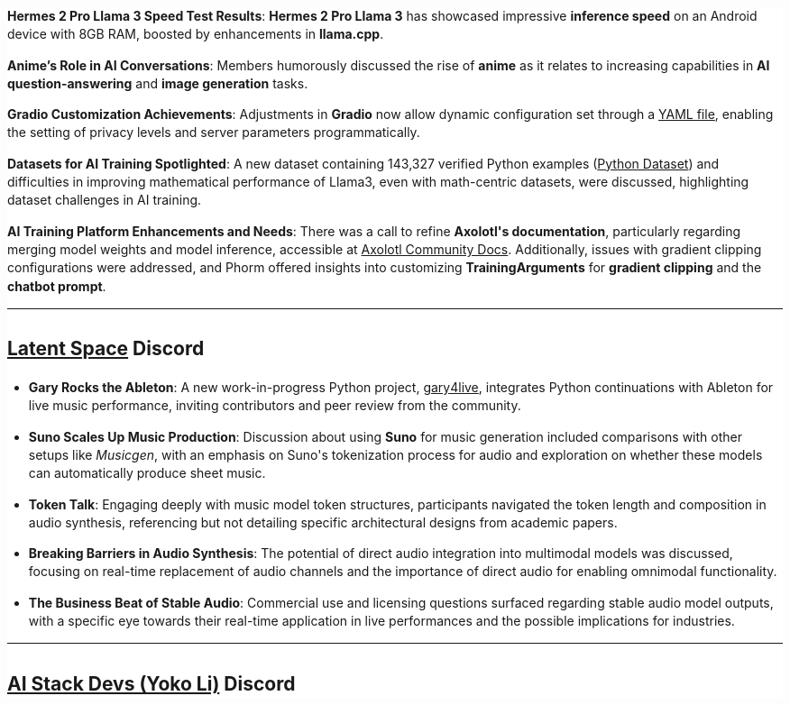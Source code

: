 **Hermes 2 Pro Llama 3 Speed Test Results**: **Hermes 2 Pro Llama 3** has showcased impressive **inference speed** on an Android device with 8GB RAM, boosted by enhancements in **llama.cpp**.

**Anime’s Role in AI Conversations**: Members humorously discussed the rise of **anime** as it relates to increasing capabilities in **AI question-answering** and **image generation** tasks.

**Gradio Customization Achievements**: Adjustments in **Gradio** now allow dynamic configuration set through a [YAML file](https://github.com/OpenAccess-AI-Collective/axolotl/pull/1591), enabling the setting of privacy levels and server parameters programmatically.

**Datasets for AI Training Spotlighted**: A new dataset containing 143,327 verified Python examples ([Python Dataset](https://huggingface.co/datasets/Vezora/Tested-143k-Python-Alpaca)) and difficulties in improving mathematical performance of Llama3, even with math-centric datasets, were discussed, highlighting dataset challenges in AI training.

**AI Training Platform Enhancements and Needs**: There was a call to refine **Axolotl's documentation**, particularly regarding merging model weights and model inference, accessible at [Axolotl Community Docs](https://axolotl.continuumlabs.pro/). Additionally, issues with gradient clipping configurations were addressed, and Phorm offered insights into customizing **TrainingArguments** for **gradient clipping** and the **chatbot prompt**.



---



## [Latent Space](https://discord.com/channels/822583790773862470) Discord

- **Gary Rocks the Ableton**: A new work-in-progress Python project, [gary4live](https://github.com/betweentwomidnights/gary4live), integrates Python continuations with Ableton for live music performance, inviting contributors and peer review from the community.

- **Suno Scales Up Music Production**: Discussion about using **Suno** for music generation included comparisons with other setups like *Musicgen*, with an emphasis on Suno's tokenization process for audio and exploration on whether these models can automatically produce sheet music.

- **Token Talk**: Engaging deeply with music model token structures, participants navigated the token length and composition in audio synthesis, referencing but not detailing specific architectural designs from academic papers.

- **Breaking Barriers in Audio Synthesis**: The potential of direct audio integration into multimodal models was discussed, focusing on real-time replacement of audio channels and the importance of direct audio for enabling omnimodal functionality.

- **The Business Beat of Stable Audio**: Commercial use and licensing questions surfaced regarding stable audio model outputs, with a specific eye towards their real-time application in live performances and the possible implications for industries.



---



## [AI Stack Devs (Yoko Li)](https://discord.com/channels/1122748573000409160) Discord

